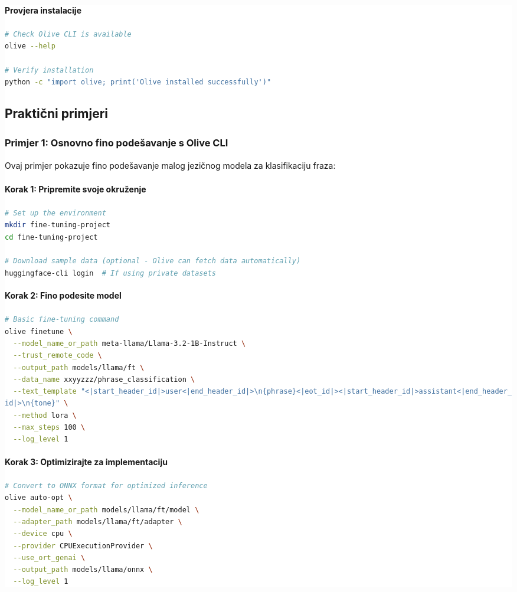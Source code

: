 #### Provjera instalacije

```bash
# Check Olive CLI is available
olive --help

# Verify installation
python -c "import olive; print('Olive installed successfully')"
```

## Praktični primjeri

### Primjer 1: Osnovno fino podešavanje s Olive CLI

Ovaj primjer pokazuje fino podešavanje malog jezičnog modela za klasifikaciju fraza:

#### Korak 1: Pripremite svoje okruženje

```bash
# Set up the environment
mkdir fine-tuning-project
cd fine-tuning-project

# Download sample data (optional - Olive can fetch data automatically)
huggingface-cli login  # If using private datasets
```

#### Korak 2: Fino podesite model

```bash
# Basic fine-tuning command
olive finetune \
  --model_name_or_path meta-llama/Llama-3.2-1B-Instruct \
  --trust_remote_code \
  --output_path models/llama/ft \
  --data_name xxyyzzz/phrase_classification \
  --text_template "<|start_header_id|>user<|end_header_id|>\n{phrase}<|eot_id|><|start_header_id|>assistant<|end_header_id|>\n{tone}" \
  --method lora \
  --max_steps 100 \
  --log_level 1
```

#### Korak 3: Optimizirajte za implementaciju

```bash
# Convert to ONNX format for optimized inference
olive auto-opt \
  --model_name_or_path models/llama/ft/model \
  --adapter_path models/llama/ft/adapter \
  --device cpu \
  --provider CPUExecutionProvider \
  --use_ort_genai \
  --output_path models/llama/onnx \
  --log_level 1
```
